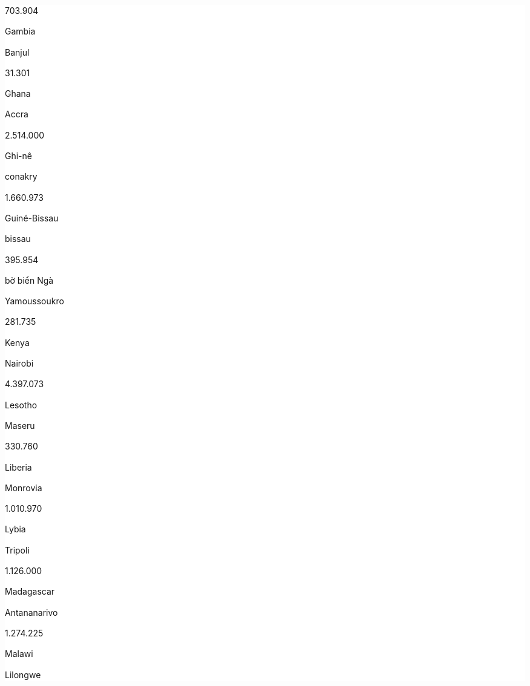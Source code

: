 703.904

Gambia

Banjul

31.301

Ghana

Accra

2.514.000

Ghi-nê

conakry

1.660.973

Guiné-Bissau

bissau

395.954

bờ biển Ngà

Yamoussoukro

281.735

Kenya

Nairobi

4.397.073

Lesotho

Maseru

330.760

Liberia

Monrovia

1.010.970

Lybia

Tripoli

1.126.000

Madagascar

Antananarivo

1.274.225

Malawi

Lilongwe
